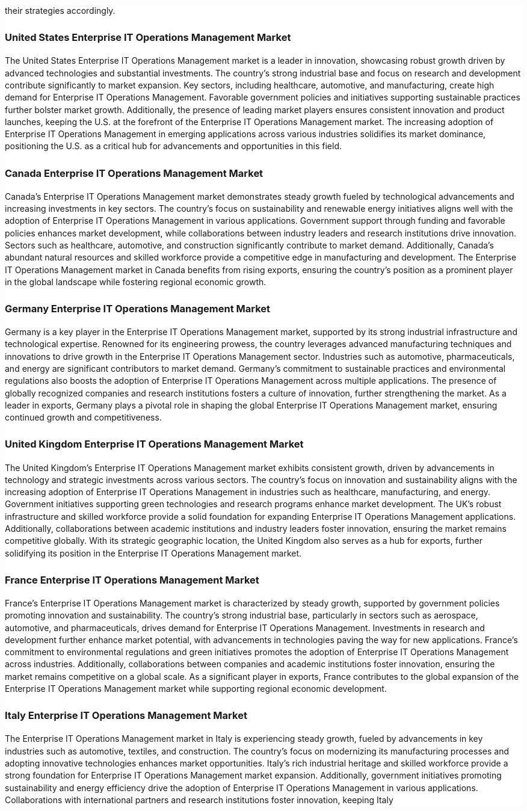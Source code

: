 their strategies accordingly.</p><h3>United States Enterprise IT Operations Management Market</h3><p>The United States Enterprise IT Operations Management market is a leader in innovation, showcasing robust growth driven by advanced technologies and substantial investments. The country&rsquo;s strong industrial base and focus on research and development contribute significantly to market expansion. Key sectors, including healthcare, automotive, and manufacturing, create high demand for Enterprise IT Operations Management. Favorable government policies and initiatives supporting sustainable practices further bolster market growth. Additionally, the presence of leading market players ensures consistent innovation and product launches, keeping the U.S. at the forefront of the Enterprise IT Operations Management market. The increasing adoption of Enterprise IT Operations Management in emerging applications across various industries solidifies its market dominance, positioning the U.S. as a critical hub for advancements and opportunities in this field.</p><h3>Canada Enterprise IT Operations Management Market</h3><p>Canada&rsquo;s Enterprise IT Operations Management market demonstrates steady growth fueled by technological advancements and increasing investments in key sectors. The country&rsquo;s focus on sustainability and renewable energy initiatives aligns well with the adoption of Enterprise IT Operations Management in various applications. Government support through funding and favorable policies enhances market development, while collaborations between industry leaders and research institutions drive innovation. Sectors such as healthcare, automotive, and construction significantly contribute to market demand. Additionally, Canada&rsquo;s abundant natural resources and skilled workforce provide a competitive edge in manufacturing and development. The Enterprise IT Operations Management market in Canada benefits from rising exports, ensuring the country&rsquo;s position as a prominent player in the global landscape while fostering regional economic growth.</p><h3>Germany Enterprise IT Operations Management Market</h3><p>Germany is a key player in the Enterprise IT Operations Management market, supported by its strong industrial infrastructure and technological expertise. Renowned for its engineering prowess, the country leverages advanced manufacturing techniques and innovations to drive growth in the Enterprise IT Operations Management sector. Industries such as automotive, pharmaceuticals, and energy are significant contributors to market demand. Germany&rsquo;s commitment to sustainable practices and environmental regulations also boosts the adoption of Enterprise IT Operations Management across multiple applications. The presence of globally recognized companies and research institutions fosters a culture of innovation, further strengthening the market. As a leader in exports, Germany plays a pivotal role in shaping the global Enterprise IT Operations Management market, ensuring continued growth and competitiveness.</p><h3>United Kingdom Enterprise IT Operations Management Market</h3><p>The United Kingdom&rsquo;s Enterprise IT Operations Management market exhibits consistent growth, driven by advancements in technology and strategic investments across various sectors. The country&rsquo;s focus on innovation and sustainability aligns with the increasing adoption of Enterprise IT Operations Management in industries such as healthcare, manufacturing, and energy. Government initiatives supporting green technologies and research programs enhance market development. The UK&rsquo;s robust infrastructure and skilled workforce provide a solid foundation for expanding Enterprise IT Operations Management applications. Additionally, collaborations between academic institutions and industry leaders foster innovation, ensuring the market remains competitive globally. With its strategic geographic location, the United Kingdom also serves as a hub for exports, further solidifying its position in the Enterprise IT Operations Management market.</p><h3>France Enterprise IT Operations Management Market</h3><p>France&rsquo;s Enterprise IT Operations Management market is characterized by steady growth, supported by government policies promoting innovation and sustainability. The country&rsquo;s strong industrial base, particularly in sectors such as aerospace, automotive, and pharmaceuticals, drives demand for Enterprise IT Operations Management. Investments in research and development further enhance market potential, with advancements in technologies paving the way for new applications. France&rsquo;s commitment to environmental regulations and green initiatives promotes the adoption of Enterprise IT Operations Management across industries. Additionally, collaborations between companies and academic institutions foster innovation, ensuring the market remains competitive on a global scale. As a significant player in exports, France contributes to the global expansion of the Enterprise IT Operations Management market while supporting regional economic development.</p><h3>Italy Enterprise IT Operations Management Market</h3><p>The Enterprise IT Operations Management market in Italy is experiencing steady growth, fueled by advancements in key industries such as automotive, textiles, and construction. The country&rsquo;s focus on modernizing its manufacturing processes and adopting innovative technologies enhances market opportunities. Italy&rsquo;s rich industrial heritage and skilled workforce provide a strong foundation for Enterprise IT Operations Management market expansion. Additionally, government initiatives promoting sustainability and energy efficiency drive the adoption of Enterprise IT Operations Management in various applications. Collaborations with international partners and research institutions foster innovation, keeping Italy
